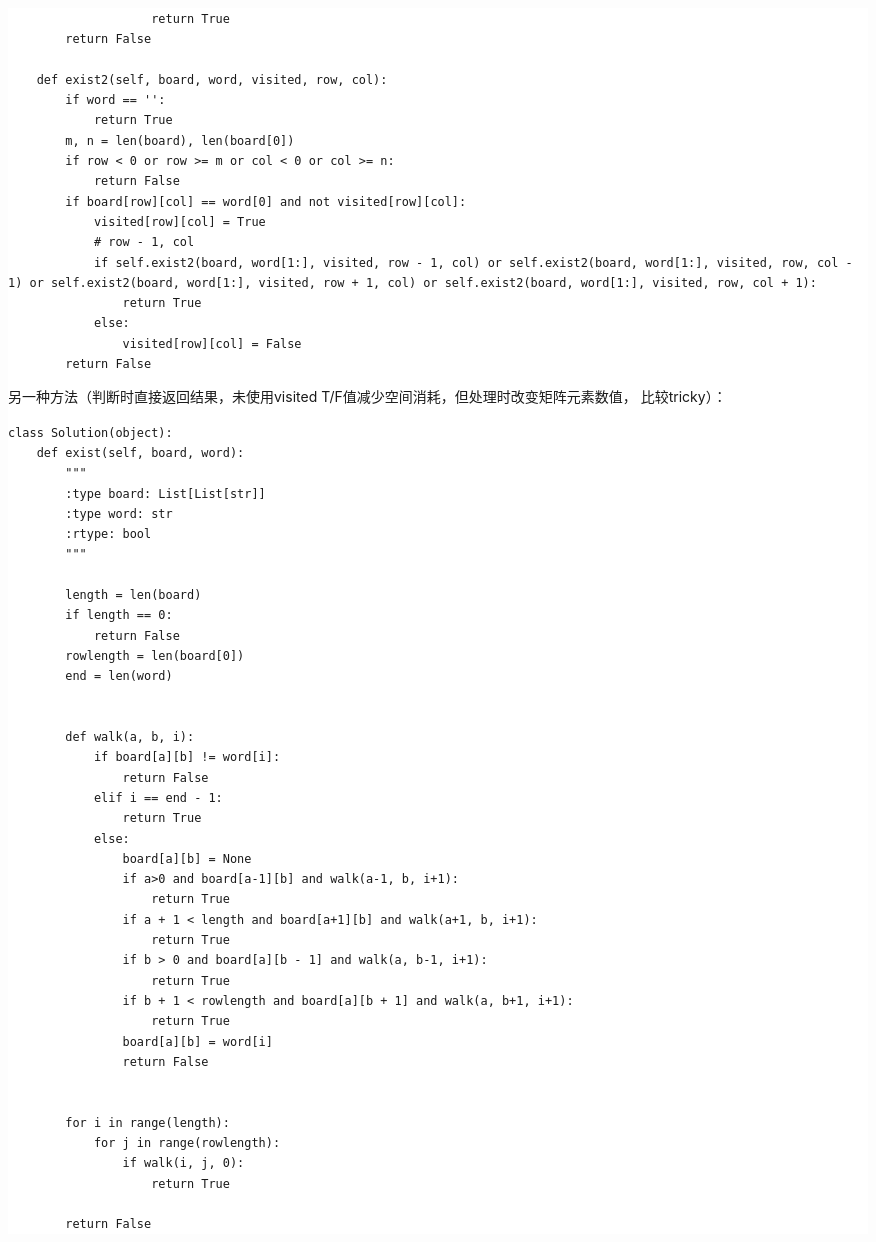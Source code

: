                         return True
            return False
    
        def exist2(self, board, word, visited, row, col):
            if word == '':
                return True
            m, n = len(board), len(board[0])
            if row < 0 or row >= m or col < 0 or col >= n:
                return False
            if board[row][col] == word[0] and not visited[row][col]:
                visited[row][col] = True
                # row - 1, col
                if self.exist2(board, word[1:], visited, row - 1, col) or self.exist2(board, word[1:], visited, row, col - 1) or self.exist2(board, word[1:], visited, row + 1, col) or self.exist2(board, word[1:], visited, row, col + 1):
                    return True
                else:
                    visited[row][col] = False
            return False
另一种方法（判断时直接返回结果，未使用visited T/F值减少空间消耗，但处理时改变矩阵元素数值，
比较tricky）：
    
    class Solution(object):
        def exist(self, board, word):
            """
            :type board: List[List[str]]
            :type word: str
            :rtype: bool
            """
            
            length = len(board)
            if length == 0:
                return False
            rowlength = len(board[0])
            end = len(word)
            
            
            def walk(a, b, i):
                if board[a][b] != word[i]:
                    return False
                elif i == end - 1:
                    return True
                else:
                    board[a][b] = None
                    if a>0 and board[a-1][b] and walk(a-1, b, i+1):
                        return True
                    if a + 1 < length and board[a+1][b] and walk(a+1, b, i+1):
                        return True
                    if b > 0 and board[a][b - 1] and walk(a, b-1, i+1):
                        return True
                    if b + 1 < rowlength and board[a][b + 1] and walk(a, b+1, i+1):
                        return True
                    board[a][b] = word[i]    
                    return False
                    
            
            for i in range(length):
                for j in range(rowlength):
                    if walk(i, j, 0):
                        return True
            
            return False

